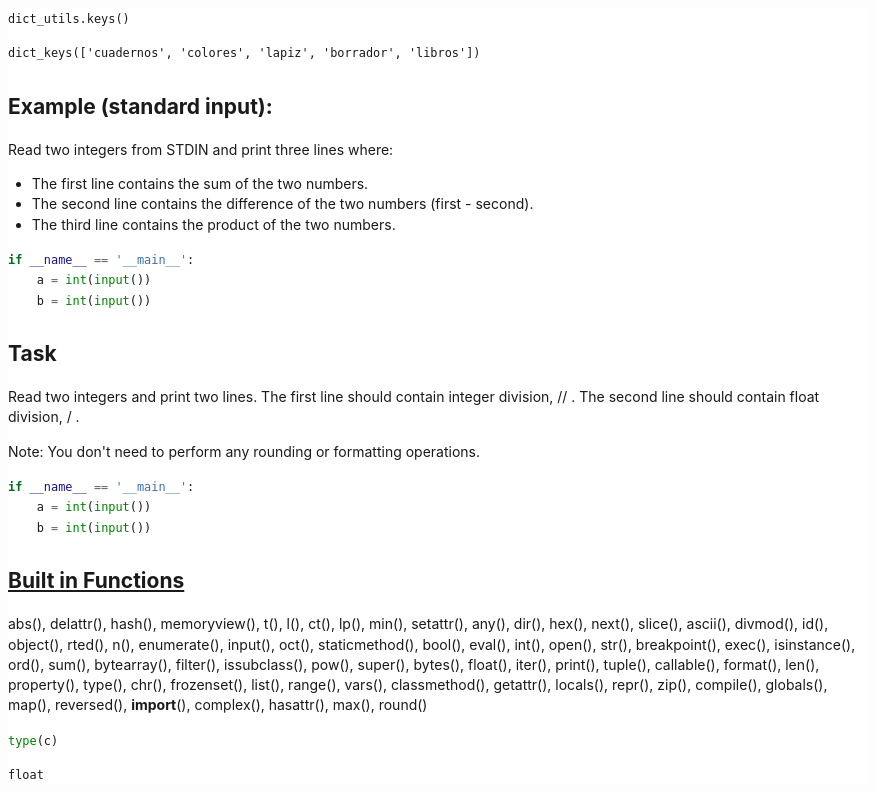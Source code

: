 

```python
dict_utils.keys()
```




    dict_keys(['cuadernos', 'colores', 'lapiz', 'borrador', 'libros'])



## Example (standard input): 
Read two integers from STDIN and print three lines where:

* The first line contains the sum of the two numbers.
* The second line contains the difference of the two numbers (first - second).
* The third line contains the product of the two numbers.


```python
if __name__ == '__main__':
    a = int(input())
    b = int(input())
```

## Task

Read two integers and print two lines. The first line should contain integer division,  // . The second line should contain float division,  / .

Note: You don't need to perform any rounding or formatting operations.


```python
if __name__ == '__main__':
    a = int(input())
    b = int(input())
```

## [Built in Functions](utiles_inutiles)
abs(), delattr(), hash(), memoryview(), t(), l(), ct(), lp(), min(), setattr(), any(), dir(), hex(), next(), slice(), ascii(), divmod(), id(), object(), rted(), n(), enumerate(), input(), oct(), staticmethod(), bool(), eval(), int(), open(), str(), breakpoint(), exec(), isinstance(), ord(), sum(), bytearray(), filter(), issubclass(), pow(), super(), bytes(), float(), iter(), print(), tuple(), callable(), format(), len(), property(), type(), chr(), frozenset(), list(), range(), vars(), classmethod(), getattr(), locals(), repr(), zip(), compile(), globals(), map(), reversed(), __import__(), complex(), hasattr(), max(), round()




```python
type(c)
```




    float
